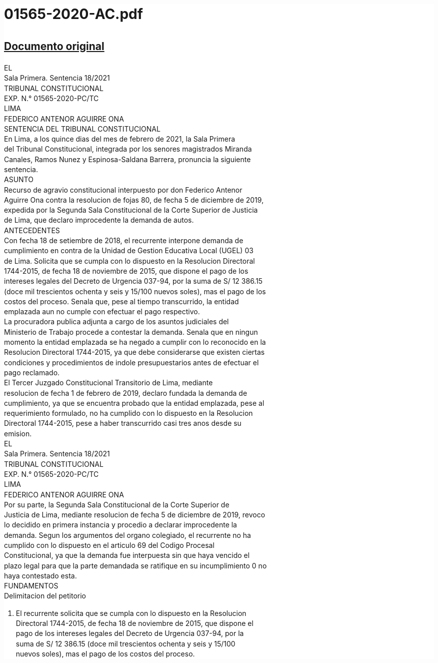 
01565-2020-AC.pdf
=================
  
[Documento original](https://tc.gob.pe/jurisprudencia/2021/01565-2020-AC.pdf)  
---  
EL  
Sala Primera. Sentencia 18/2021  
TRIBUNAL CONSTITUCIONAL  
EXP. N.° 01565-2020-PC/TC  
LIMA  
FEDERICO ANTENOR AGUIRRE ONA  
SENTENCIA DEL TRIBUNAL CONSTITUCIONAL  
En Lima, a los quince dias del mes de febrero de 2021, la Sala Primera  
del Tribunal Constitucional, integrada por los senores magistrados Miranda  
Canales, Ramos Nunez y Espinosa-Saldana Barrera, pronuncia la siguiente  
sentencia.  
ASUNTO  
Recurso de agravio constitucional interpuesto por don Federico Antenor  
Aguirre Ona contra la resolucion de fojas 80, de fecha 5 de diciembre de 2019,  
expedida por la Segunda Sala Constitucional de la Corte Superior de Justicia  
de Lima, que declaro improcedente la demanda de autos.  
ANTECEDENTES  
Con fecha 18 de setiembre de 2018, el recurrente interpone demanda de  
cumplimiento en contra de la Unidad de Gestion Educativa Local (UGEL) 03  
de Lima. Solicita que se cumpla con lo dispuesto en la Resolucion Directoral  
1744-2015, de fecha 18 de noviembre de 2015, que dispone el pago de los  
intereses legales del Decreto de Urgencia 037-94, por la suma de S/ 12 386.15  
(doce mil trescientos ochenta y seis y 15/100 nuevos soles), mas el pago de los  
costos del proceso. Senala que, pese al tiempo transcurrido, la entidad  
emplazada aun no cumple con efectuar el pago respectivo.  
La procuradora publica adjunta a cargo de los asuntos judiciales del  
Ministerio de Trabajo procede a contestar la demanda. Senala que en ningun  
momento la entidad emplazada se ha negado a cumplir con lo reconocido en la  
Resolucion Directoral 1744-2015, ya que debe considerarse que existen ciertas  
condiciones y procedimientos de indole presupuestarios antes de efectuar el  
pago reclamado.  
El Tercer Juzgado Constitucional Transitorio de Lima, mediante  
resolucion de fecha 1 de febrero de 2019, declaro fundada la demanda de  
cumplimiento, ya que se encuentra probado que la entidad emplazada, pese al  
requerimiento formulado, no ha cumplido con lo dispuesto en la Resolucion  
Directoral 1744-2015, pese a haber transcurrido casi tres anos desde su  
emision.  
EL  
Sala Primera. Sentencia 18/2021  
TRIBUNAL CONSTITUCIONAL  
EXP. N.° 01565-2020-PC/TC  
LIMA  
FEDERICO ANTENOR AGUIRRE ONA  
Por su parte, la Segunda Sala Constitucional de la Corte Superior de  
Justicia de Lima, mediante resolucion de fecha 5 de diciembre de 2019, revoco  
lo decidido en primera instancia y procedio a declarar improcedente la  
demanda. Segun los argumentos del organo colegiado, el recurrente no ha  
cumplido con lo dispuesto en el articulo 69 del Codigo Procesal  
Constitucional, ya que la demanda fue interpuesta sin que haya vencido el  
plazo legal para que la parte demandada se ratifique en su incumplimiento 0 no  
haya contestado esta.  
FUNDAMENTOS  
Delimitacion del petitorio  
1. El recurrente solicita que se cumpla con lo dispuesto en la Resolucion  
Directoral 1744-2015, de fecha 18 de noviembre de 2015, que dispone el  
pago de los intereses legales del Decreto de Urgencia 037-94, por la  
suma de S/ 12 386.15 (doce mil trescientos ochenta y seis y 15/100  
nuevos soles), mas el pago de los costos del proceso.  